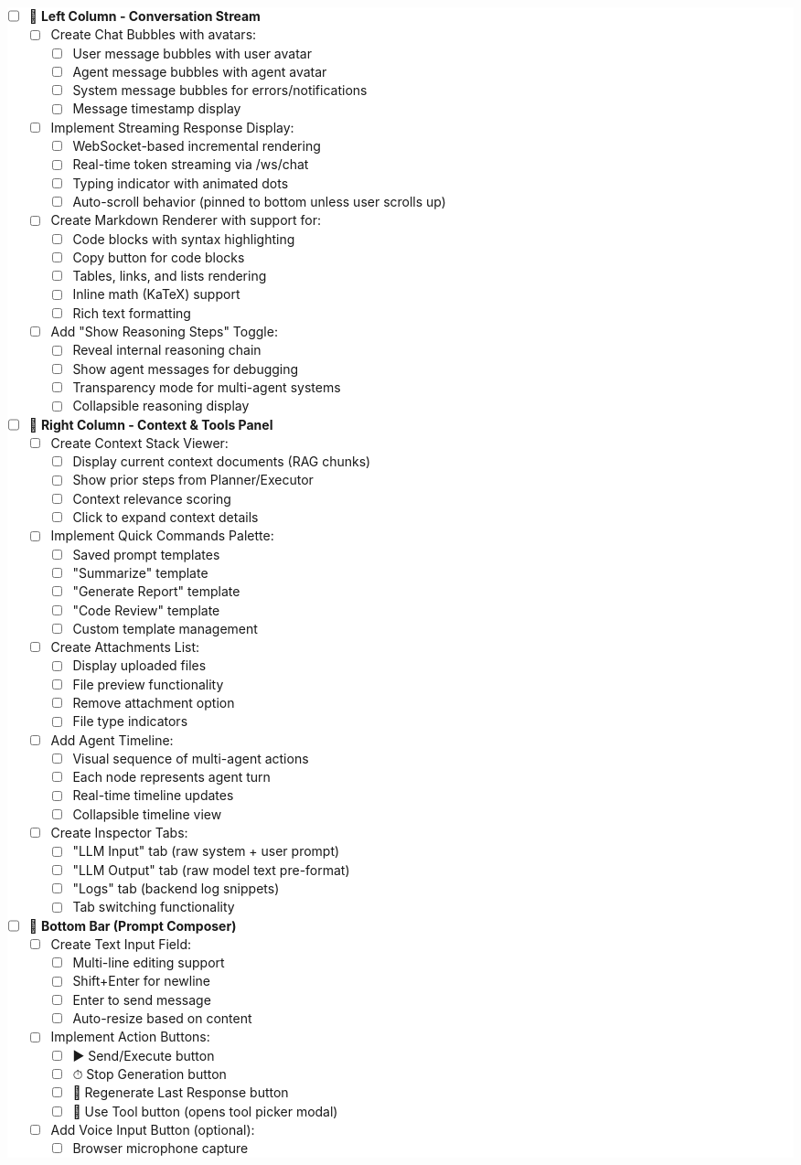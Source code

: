 - [ ] 🔴 **Left Column - Conversation Stream**
  - [ ] Create Chat Bubbles with avatars:
    - [ ] User message bubbles with user avatar
    - [ ] Agent message bubbles with agent avatar
    - [ ] System message bubbles for errors/notifications
    - [ ] Message timestamp display
  - [ ] Implement Streaming Response Display:
    - [ ] WebSocket-based incremental rendering
    - [ ] Real-time token streaming via /ws/chat
    - [ ] Typing indicator with animated dots
    - [ ] Auto-scroll behavior (pinned to bottom unless user scrolls up)
  - [ ] Create Markdown Renderer with support for:
    - [ ] Code blocks with syntax highlighting
    - [ ] Copy button for code blocks
    - [ ] Tables, links, and lists rendering
    - [ ] Inline math (KaTeX) support
    - [ ] Rich text formatting
  - [ ] Add "Show Reasoning Steps" Toggle:
    - [ ] Reveal internal reasoning chain
    - [ ] Show agent messages for debugging
    - [ ] Transparency mode for multi-agent systems
    - [ ] Collapsible reasoning display

- [ ] 🔴 **Right Column - Context & Tools Panel**
  - [ ] Create Context Stack Viewer:
    - [ ] Display current context documents (RAG chunks)
    - [ ] Show prior steps from Planner/Executor
    - [ ] Context relevance scoring
    - [ ] Click to expand context details
  - [ ] Implement Quick Commands Palette:
    - [ ] Saved prompt templates
    - [ ] "Summarize" template
    - [ ] "Generate Report" template
    - [ ] "Code Review" template
    - [ ] Custom template management
  - [ ] Create Attachments List:
    - [ ] Display uploaded files
    - [ ] File preview functionality
    - [ ] Remove attachment option
    - [ ] File type indicators
  - [ ] Add Agent Timeline:
    - [ ] Visual sequence of multi-agent actions
    - [ ] Each node represents agent turn
    - [ ] Real-time timeline updates
    - [ ] Collapsible timeline view
  - [ ] Create Inspector Tabs:
    - [ ] "LLM Input" tab (raw system + user prompt)
    - [ ] "LLM Output" tab (raw model text pre-format)
    - [ ] "Logs" tab (backend log snippets)
    - [ ] Tab switching functionality

- [ ] 🔴 **Bottom Bar (Prompt Composer)**
  - [ ] Create Text Input Field:
    - [ ] Multi-line editing support
    - [ ] Shift+Enter for newline
    - [ ] Enter to send message
    - [ ] Auto-resize based on content
  - [ ] Implement Action Buttons:
    - [ ] ▶️ Send/Execute button
    - [ ] ⏱ Stop Generation button
    - [ ] 🔄 Regenerate Last Response button
    - [ ] 🧩 Use Tool button (opens tool picker modal)
  - [ ] Add Voice Input Button (optional):
    - [ ] Browser microphone capture